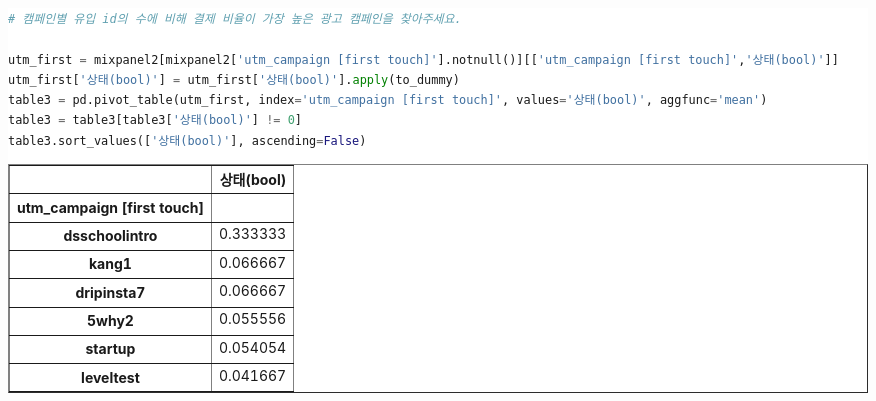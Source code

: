 


```python
# 캠페인별 유입 id의 수에 비해 결제 비율이 가장 높은 광고 캠페인을 찾아주세요.

utm_first = mixpanel2[mixpanel2['utm_campaign [first touch]'].notnull()][['utm_campaign [first touch]','상태(bool)']]
utm_first['상태(bool)'] = utm_first['상태(bool)'].apply(to_dummy)
table3 = pd.pivot_table(utm_first, index='utm_campaign [first touch]', values='상태(bool)', aggfunc='mean')
table3 = table3[table3['상태(bool)'] != 0]
table3.sort_values(['상태(bool)'], ascending=False)
```




<div>
<style scoped>
    .dataframe tbody tr th:only-of-type {
        vertical-align: middle;
    }

    .dataframe tbody tr th {
        vertical-align: top;
    }

    .dataframe thead th {
        text-align: right;
    }
</style>
<table border="1" class="dataframe">
  <thead>
    <tr style="text-align: right;">
      <th></th>
      <th>상태(bool)</th>
    </tr>
    <tr>
      <th>utm_campaign [first touch]</th>
      <th></th>
    </tr>
  </thead>
  <tbody>
    <tr>
      <th>dsschoolintro</th>
      <td>0.333333</td>
    </tr>
    <tr>
      <th>kang1</th>
      <td>0.066667</td>
    </tr>
    <tr>
      <th>dripinsta7</th>
      <td>0.066667</td>
    </tr>
    <tr>
      <th>5why2</th>
      <td>0.055556</td>
    </tr>
    <tr>
      <th>startup</th>
      <td>0.054054</td>
    </tr>
    <tr>
      <th>leveltest</th>
      <td>0.041667</td>
    </tr>